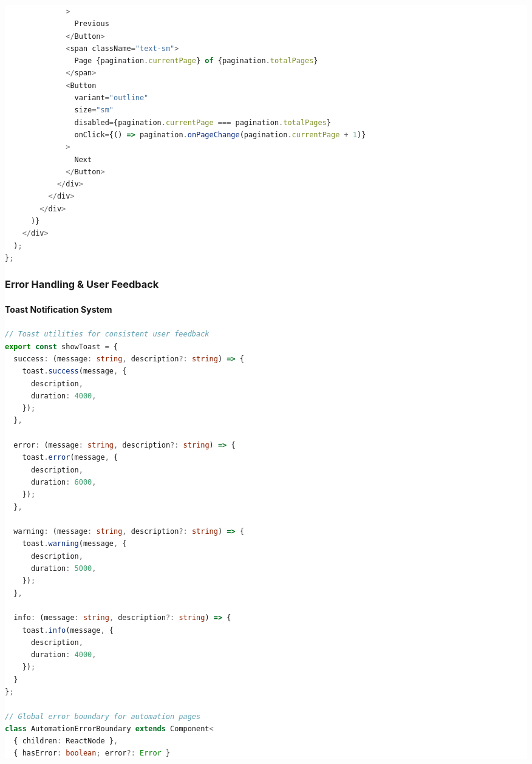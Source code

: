 ```typescript
              >
                Previous
              </Button>
              <span className="text-sm">
                Page {pagination.currentPage} of {pagination.totalPages}
              </span>
              <Button
                variant="outline"
                size="sm"
                disabled={pagination.currentPage === pagination.totalPages}
                onClick={() => pagination.onPageChange(pagination.currentPage + 1)}
              >
                Next
              </Button>
            </div>
          </div>
        </div>
      )}
    </div>
  );
};
```

### Error Handling & User Feedback

#### Toast Notification System

```typescript
// Toast utilities for consistent user feedback
export const showToast = {
  success: (message: string, description?: string) => {
    toast.success(message, {
      description,
      duration: 4000,
    });
  },

  error: (message: string, description?: string) => {
    toast.error(message, {
      description,
      duration: 6000,
    });
  },

  warning: (message: string, description?: string) => {
    toast.warning(message, {
      description,
      duration: 5000,
    });
  },

  info: (message: string, description?: string) => {
    toast.info(message, {
      description,
      duration: 4000,
    });
  }
};

// Global error boundary for automation pages
class AutomationErrorBoundary extends Component<
  { children: ReactNode },
  { hasError: boolean; error?: Error }
```